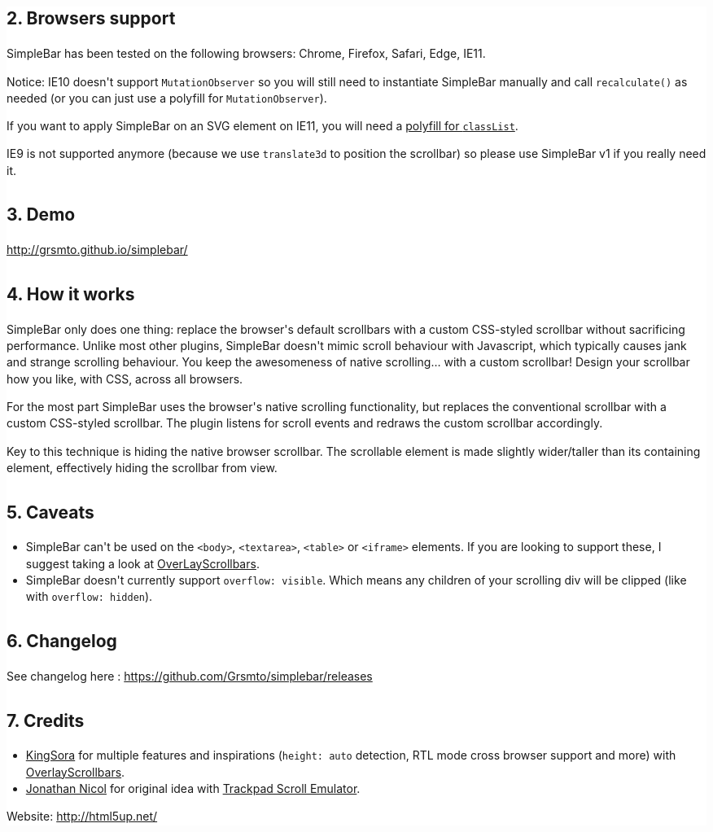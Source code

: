 ## 2. Browsers support

SimpleBar has been tested on the following browsers: Chrome, Firefox, Safari, Edge, IE11.

Notice: IE10 doesn't support `MutationObserver` so you will still need to instantiate SimpleBar manually and call `recalculate()` as needed (or you can just use a polyfill for `MutationObserver`).

If you want to apply SimpleBar on an SVG element on IE11, you will need a [polyfill for `classList`](https://github.com/eligrey/classList.js/blob/master/classList.js).

IE9 is not supported anymore (because we use `translate3d` to position the scrollbar) so please use SimpleBar v1 if you really need it.

## 3. Demo
http://grsmto.github.io/simplebar/

## 4. How it works

SimpleBar only does one thing: replace the browser's default scrollbars with a custom CSS-styled scrollbar without sacrificing performance. Unlike most other plugins, SimpleBar doesn't mimic scroll behaviour with Javascript, which typically causes jank and strange scrolling behaviour. You keep the awesomeness of native scrolling… with a custom scrollbar!
Design your scrollbar how you like, with CSS, across all browsers.

For the most part SimpleBar uses the browser's native scrolling functionality, but replaces the conventional scrollbar with a custom CSS-styled scrollbar. The plugin listens for scroll events and redraws the custom scrollbar accordingly.

Key to this technique is hiding the native browser scrollbar. The scrollable element is made slightly wider/taller than its containing element, effectively hiding the scrollbar from view.

## 5. Caveats
- SimpleBar can't be used on the `<body>`, `<textarea>`, `<table>` or `<iframe>` elements. If you are looking to support these, I suggest taking a look at [OverLayScrollbars](https://kingsora.github.io/OverlayScrollbars).
- SimpleBar doesn't currently support `overflow: visible`. Which means any children of your scrolling div will be clipped (like with `overflow: hidden`).

## 6. Changelog

See changelog here : https://github.com/Grsmto/simplebar/releases

## 7. Credits

- [KingSora](https://github.com/KingSora) for multiple features and inspirations (`height: auto` detection, RTL mode cross browser support and more) with [OverlayScrollbars](https://kingsora.github.io/OverlayScrollbars/).
- [Jonathan Nicol](http://www.f6design.com/) for original idea with [Trackpad Scroll Emulator](https://github.com/jnicol/trackpad-scroll-emulator).

Website: http://html5up.net/

